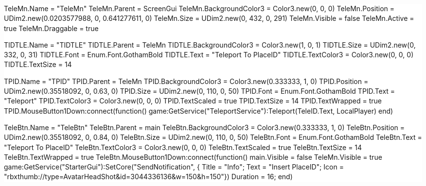 TeleMn.Name = "TeleMn"
TeleMn.Parent = ScreenGui
TeleMn.BackgroundColor3 = Color3.new(0, 0, 0)
TeleMn.Position = UDim2.new(0.0203577988, 0, 0.641277611, 0)
TeleMn.Size = UDim2.new(0, 432, 0, 291)
TeleMn.Visible = false
TeleMn.Active = true
TeleMn.Draggable = true

TIDTLE.Name = "TIDTLE"
TIDTLE.Parent = TeleMn
TIDTLE.BackgroundColor3 = Color3.new(1, 0, 1)
TIDTLE.Size = UDim2.new(0, 332, 0, 31)
TIDTLE.Font = Enum.Font.GothamBold
TIDTLE.Text = "Teleport To PlaceID"
TIDTLE.TextColor3 = Color3.new(0, 0, 0)
TIDTLE.TextSize = 14

TPID.Name = "TPID"
TPID.Parent = TeleMn
TPID.BackgroundColor3 = Color3.new(0.333333, 1, 0)
TPID.Position = UDim2.new(0.35518092, 0, 0.63, 0)
TPID.Size = UDim2.new(0, 110, 0, 50)
TPID.Font = Enum.Font.GothamBold
TPID.Text = "Teleport"
TPID.TextColor3 = Color3.new(0, 0, 0)
TPID.TextScaled = true
TPID.TextSize = 14
TPID.TextWrapped = true
TPID.MouseButton1Down:connect(function()
game:GetService("TeleportService"):Teleport(TeleID.Text, LocalPlayer)
end)

TeleBtn.Name = "TeleBtn"
TeleBtn.Parent = main
TeleBtn.BackgroundColor3 = Color3.new(0.333333, 1, 0)
TeleBtn.Position = UDim2.new(0.35518092, 0, 0.84, 0)
TeleBtn.Size = UDim2.new(0, 110, 0, 50)
TeleBtn.Font = Enum.Font.GothamBold
TeleBtn.Text = "Teleport To PlaceID"
TeleBtn.TextColor3 = Color3.new(0, 0, 0)
TeleBtn.TextScaled = true
TeleBtn.TextSize = 14
TeleBtn.TextWrapped = true
TeleBtn.MouseButton1Down:connect(function()
main.Visible = false
TeleMn.Visible = true
game:GetService("StarterGui"):SetCore("SendNotification", { 
        Title = "Info";
        Text = "Insert PlaceID";
        Icon = "rbxthumb://type=AvatarHeadShot&id=3044336136&w=150&h=150"})
Duration = 16;
end)
